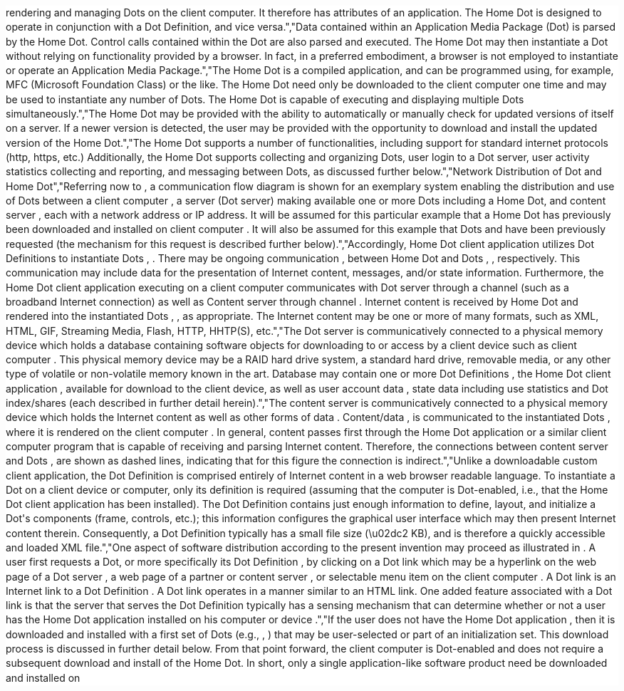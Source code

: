 rendering and managing Dots on the client computer. It therefore has attributes of an application. The Home Dot is designed to operate in conjunction with a Dot Definition, and vice versa.","Data contained within an Application Media Package (Dot) is parsed by the Home Dot. Control calls contained within the Dot are also parsed and executed. The Home Dot may then instantiate a Dot without relying on functionality provided by a browser. In fact, in a preferred embodiment, a browser is not employed to instantiate or operate an Application Media Package.","The Home Dot is a compiled application, and can be programmed using, for example, MFC (Microsoft Foundation Class) or the like. The Home Dot need only be downloaded to the client computer one time and may be used to instantiate any number of Dots. The Home Dot is capable of executing and displaying multiple Dots simultaneously.","The Home Dot may be provided with the ability to automatically or manually check for updated versions of itself on a server. If a newer version is detected, the user may be provided with the opportunity to download and install the updated version of the Home Dot.","The Home Dot supports a number of functionalities, including support for standard internet protocols (http, https, etc.) Additionally, the Home Dot supports collecting and organizing Dots, user login to a Dot server, user activity statistics collecting and reporting, and messaging between Dots, as discussed further below.","Network Distribution of Dot and Home Dot","Referring now to , a communication flow diagram  is shown for an exemplary system enabling the distribution and use of Dots between a client computer , a server (Dot server)  making available one or more Dots including a Home Dot, and content server , each with a network address or IP address. It will be assumed for this particular example that a Home Dot  has previously been downloaded and installed on client computer . It will also be assumed for this example that Dots  and  have been previously requested (the mechanism for this request is described further below).","Accordingly, Home Dot client application  utilizes Dot Definitions to instantiate Dots , . There may be ongoing communication ,  between Home Dot  and Dots , , respectively. This communication may include data for the presentation of Internet content, messages, and\/or state information. Furthermore, the Home Dot client application  executing on a client computer  communicates with Dot server  through a channel  (such as a broadband Internet connection) as well as Content server  through channel . Internet content is received by Home Dot  and rendered into the instantiated Dots , , as appropriate. The Internet content may be one or more of many formats, such as XML, HTML, GIF, Streaming Media, Flash, HTTP, HHTP(S), etc.","The Dot server  is communicatively connected to a physical memory device  which holds a database  containing software objects for downloading to or access by a client device such as client computer . This physical memory device  may be a RAID hard drive system, a standard hard drive, removable media, or any other type of volatile or non-volatile memory known in the art. Database  may contain one or more Dot Definitions , the Home Dot client application , available for download to the client device, as well as user account data , state data including use statistics  and Dot index\/shares  (each described in further detail herein).","The content server  is communicatively connected to a physical memory device  which holds the Internet content  as well as other forms of data . Content\/data ,  is communicated to the instantiated Dots ,  where it is rendered on the client computer . In general, content passes first through the Home Dot application  or a similar client computer  program that is capable of receiving and parsing Internet content. Therefore, the connections between content server  and Dots ,  are shown as dashed lines, indicating that for this figure the connection is indirect.","Unlike a downloadable custom client application, the Dot Definition  is comprised entirely of Internet content in a web browser readable language. To instantiate a Dot on a client device or computer, only its definition is required (assuming that the computer is Dot-enabled, i.e., that the Home Dot client application  has been installed). The Dot Definition  contains just enough information to define, layout, and initialize a Dot's components (frame, controls, etc.); this information configures the graphical user interface which may then present Internet content therein. Consequently, a Dot Definition typically has a small file size (\u02dc2 KB), and is therefore a quickly accessible and loaded XML file.","One aspect of software distribution according to the present invention may proceed as illustrated in . A user first requests a Dot, or more specifically its Dot Definition , by clicking on a Dot link  which may be a hyperlink on the web page of a Dot server , a web page of a partner or content server , or selectable menu item on the client computer . A Dot link  is an Internet link to a Dot Definition . A Dot link operates in a manner similar to an HTML link. One added feature associated with a Dot link is that the server that serves the Dot Definition  typically has a sensing mechanism that can determine whether or not a user has the Home Dot application  installed on his computer or device .","If the user does not have the Home Dot application , then it is downloaded and installed with a first set of Dots (e.g., , ) that may be user-selected or part of an initialization set. This download process is discussed in further detail below. From that point forward, the client computer  is Dot-enabled and does not require a subsequent download and install of the Home Dot. In short, only a single application-like software product need be downloaded and installed on